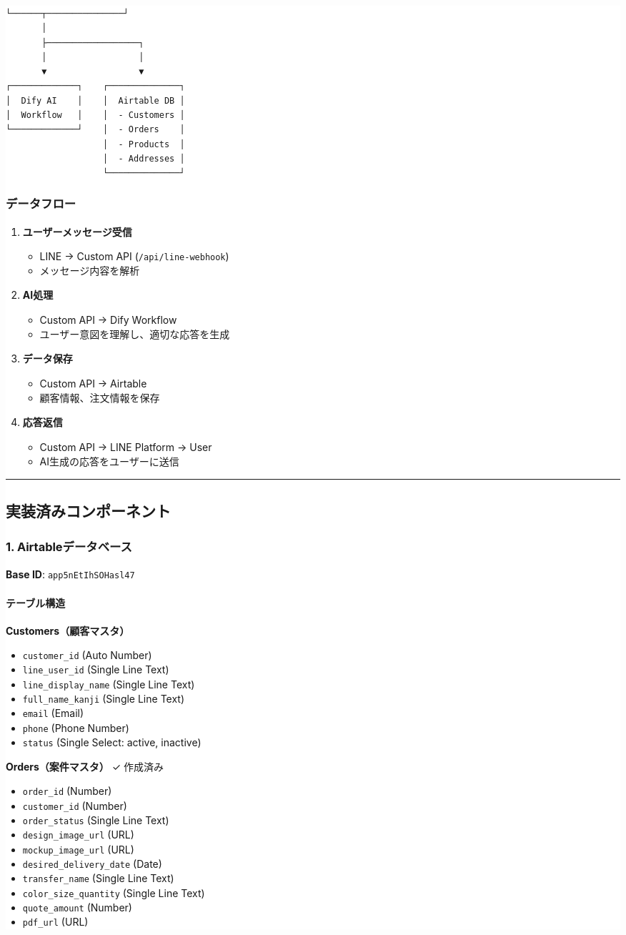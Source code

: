 ```
└──────┬───────────────┘
       │
       ├──────────────────┐
       │                  │
       ▼                  ▼
┌─────────────┐    ┌──────────────┐
│  Dify AI    │    │  Airtable DB │
│  Workflow   │    │  - Customers │
└─────────────┘    │  - Orders    │
                   │  - Products  │
                   │  - Addresses │
                   └──────────────┘
```

### データフロー

1. **ユーザーメッセージ受信**
   - LINE → Custom API (`/api/line-webhook`)
   - メッセージ内容を解析

2. **AI処理**
   - Custom API → Dify Workflow
   - ユーザー意図を理解し、適切な応答を生成

3. **データ保存**
   - Custom API → Airtable
   - 顧客情報、注文情報を保存

4. **応答返信**
   - Custom API → LINE Platform → User
   - AI生成の応答をユーザーに送信

---

## 実装済みコンポーネント

### 1. Airtableデータベース

**Base ID**: `app5nEtIhSOHasl47`

#### テーブル構造

**Customers（顧客マスタ）**
- `customer_id` (Auto Number)
- `line_user_id` (Single Line Text)
- `line_display_name` (Single Line Text)
- `full_name_kanji` (Single Line Text)
- `email` (Email)
- `phone` (Phone Number)
- `status` (Single Select: active, inactive)

**Orders（案件マスタ）** ✓ 作成済み
- `order_id` (Number)
- `customer_id` (Number)
- `order_status` (Single Line Text)
- `design_image_url` (URL)
- `mockup_image_url` (URL)
- `desired_delivery_date` (Date)
- `transfer_name` (Single Line Text)
- `color_size_quantity` (Single Line Text)
- `quote_amount` (Number)
- `pdf_url` (URL)
